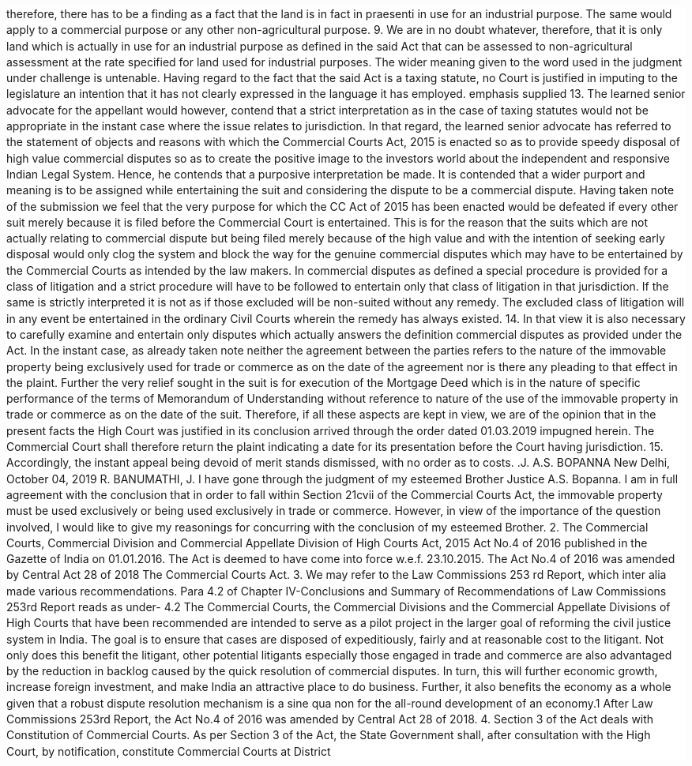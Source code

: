 therefore, there has to be a finding as a fact that the land is in fact in praesenti in use for an industrial purpose. The same would apply to a commercial purpose or any other non-agricultural purpose. 9. We are in no doubt whatever, therefore, that it is only land which is actually in use for an industrial purpose as defined in the said Act that can be assessed to non-agricultural assessment at the rate specified for land used for industrial purposes. The wider meaning given to the word used in the judgment under challenge is untenable. Having regard to the fact that the said Act is a taxing statute, no Court is justified in imputing to the legislature an intention that it has not clearly expressed in the language it has employed. emphasis supplied 13. The learned senior advocate for the appellant would however, contend that a strict interpretation as in the case of taxing statutes would not be appropriate in the instant case where the issue relates to jurisdiction. In that regard, the learned senior advocate has referred to the statement of objects and reasons with which the Commercial Courts Act, 2015 is enacted so as to provide speedy disposal of high value commercial disputes so as to create the positive image to the investors world about the independent and responsive Indian Legal System. Hence, he contends that a purposive interpretation be made. It is contended that a wider purport and meaning is to be assigned while entertaining the suit and considering the dispute to be a commercial dispute. Having taken note of the submission we feel that the very purpose for which the CC Act of 2015 has been enacted would be defeated if every other suit merely because it is filed before the Commercial Court is entertained. This is for the reason that the suits which are not actually relating to commercial dispute but being filed merely because of the high value and with the intention of seeking early disposal would only clog the system and block the way for the genuine commercial disputes which may have to be entertained by the Commercial Courts as intended by the law makers. In commercial disputes as defined a special procedure is provided for a class of litigation and a strict procedure will have to be followed to entertain only that class of litigation in that jurisdiction. If the same is strictly interpreted it is not as if those excluded will be non-suited without any remedy. The excluded class of litigation will in any event be entertained in the ordinary Civil Courts wherein the remedy has always existed. 14. In that view it is also necessary to carefully examine and entertain only disputes which actually answers the definition commercial disputes as provided under the Act. In the instant case, as already taken note neither the agreement between the parties refers to the nature of the immovable property being exclusively used for trade or commerce as on the date of the agreement nor is there any pleading to that effect in the plaint. Further the very relief sought in the suit is for execution of the Mortgage Deed which is in the nature of specific performance of the terms of Memorandum of Understanding without reference to nature of the use of the immovable property in trade or commerce as on the date of the suit. Therefore, if all these aspects are kept in view, we are of the opinion that in the present facts the High Court was justified in its conclusion arrived through the order dated 01.03.2019 impugned herein. The Commercial Court shall therefore return the plaint indicating a date for its presentation before the Court having jurisdiction. 15. Accordingly, the instant appeal being devoid of merit stands dismissed, with no order as to costs. .J. A.S. BOPANNA New Delhi, October 04, 2019 R. BANUMATHI, J. I have gone through the judgment of my esteemed Brother Justice A.S. Bopanna. I am in full agreement with the conclusion that in order to fall within Section 21cvii of the Commercial Courts Act, the immovable property must be used exclusively or being used exclusively in trade or commerce. However, in view of the importance of the question involved, I would like to give my reasonings for concurring with the conclusion of my esteemed Brother. 2. The Commercial Courts, Commercial Division and Commercial Appellate Division of High Courts Act, 2015 Act No.4 of 2016 published in the Gazette of India on 01.01.2016. The Act is deemed to have come into force w.e.f. 23.10.2015. The Act No.4 of 2016 was amended by Central Act 28 of 2018  The Commercial Courts Act. 3. We may refer to the Law Commissions 253 rd Report, which inter alia made various recommendations. Para 4.2 of Chapter IV-Conclusions and Summary of Recommendations of Law Commissions 253rd Report reads as under- 4.2 The Commercial Courts, the Commercial Divisions and the Commercial Appellate Divisions of High Courts that have been recommended are intended to serve as a pilot project in the larger goal of reforming the civil justice system in India. The goal is to ensure that cases are disposed of expeditiously, fairly and at reasonable cost to the litigant. Not only does this benefit the litigant, other potential litigants especially those engaged in trade and commerce are also advantaged by the reduction in backlog caused by the quick resolution of commercial disputes. In turn, this will further economic growth, increase foreign investment, and make India an attractive place to do business. Further, it also benefits the economy as a whole given that a robust dispute resolution mechanism is a sine qua non for the all-round development of an economy.1 After Law Commissions 253rd Report, the Act No.4 of 2016 was amended by Central Act 28 of 2018. 4. Section 3 of the Act deals with Constitution of Commercial Courts. As per Section 3 of the Act, the State Government shall, after consultation with the High Court, by notification, constitute Commercial Courts at District